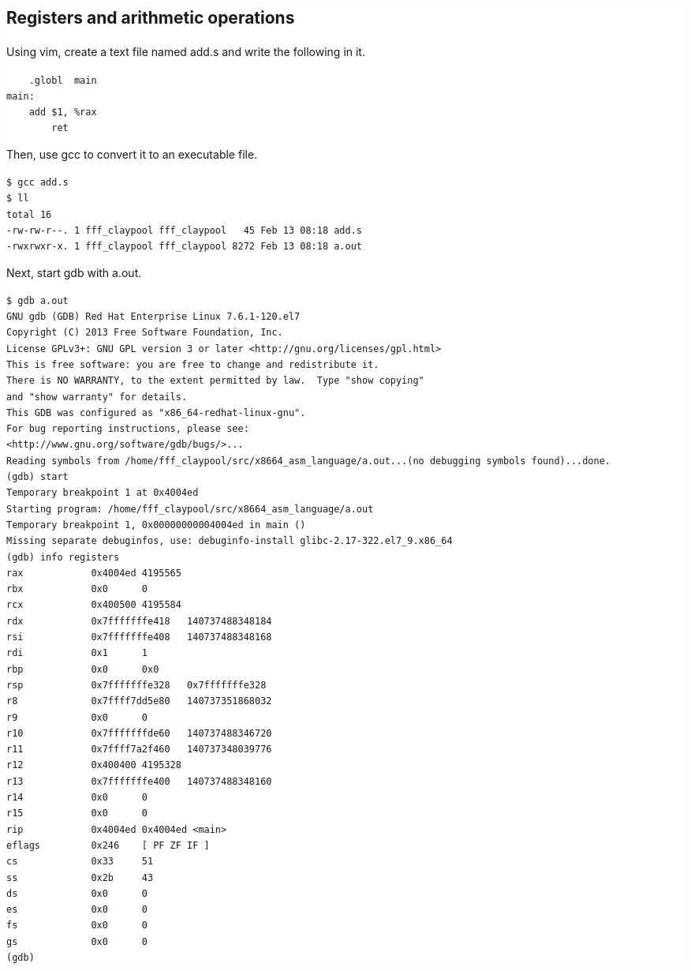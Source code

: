 ## Registers and arithmetic operations
Using vim, create a text file named add.s and write the following in it.

```Assembly
	.globl	main
main:
	add $1, %rax
        ret
```

Then, use gcc to convert it to an executable file.

```
$ gcc add.s 
$ ll
total 16
-rw-rw-r--. 1 fff_claypool fff_claypool   45 Feb 13 08:18 add.s
-rwxrwxr-x. 1 fff_claypool fff_claypool 8272 Feb 13 08:18 a.out
```

Next, start gdb with a.out.

```
$ gdb a.out
GNU gdb (GDB) Red Hat Enterprise Linux 7.6.1-120.el7
Copyright (C) 2013 Free Software Foundation, Inc.
License GPLv3+: GNU GPL version 3 or later <http://gnu.org/licenses/gpl.html>
This is free software: you are free to change and redistribute it.
There is NO WARRANTY, to the extent permitted by law.  Type "show copying"
and "show warranty" for details.
This GDB was configured as "x86_64-redhat-linux-gnu".
For bug reporting instructions, please see:
<http://www.gnu.org/software/gdb/bugs/>...
Reading symbols from /home/fff_claypool/src/x8664_asm_language/a.out...(no debugging symbols found)...done.
(gdb) start
Temporary breakpoint 1 at 0x4004ed
Starting program: /home/fff_claypool/src/x8664_asm_language/a.out
Temporary breakpoint 1, 0x00000000004004ed in main ()
Missing separate debuginfos, use: debuginfo-install glibc-2.17-322.el7_9.x86_64
(gdb) info registers
rax            0x4004ed 4195565
rbx            0x0      0
rcx            0x400500 4195584
rdx            0x7fffffffe418   140737488348184
rsi            0x7fffffffe408   140737488348168
rdi            0x1      1
rbp            0x0      0x0
rsp            0x7fffffffe328   0x7fffffffe328
r8             0x7ffff7dd5e80   140737351868032
r9             0x0      0
r10            0x7fffffffde60   140737488346720
r11            0x7ffff7a2f460   140737348039776
r12            0x400400 4195328
r13            0x7fffffffe400   140737488348160
r14            0x0      0
r15            0x0      0
rip            0x4004ed 0x4004ed <main>
eflags         0x246    [ PF ZF IF ]
cs             0x33     51
ss             0x2b     43
ds             0x0      0
es             0x0      0
fs             0x0      0
gs             0x0      0
(gdb) 
```